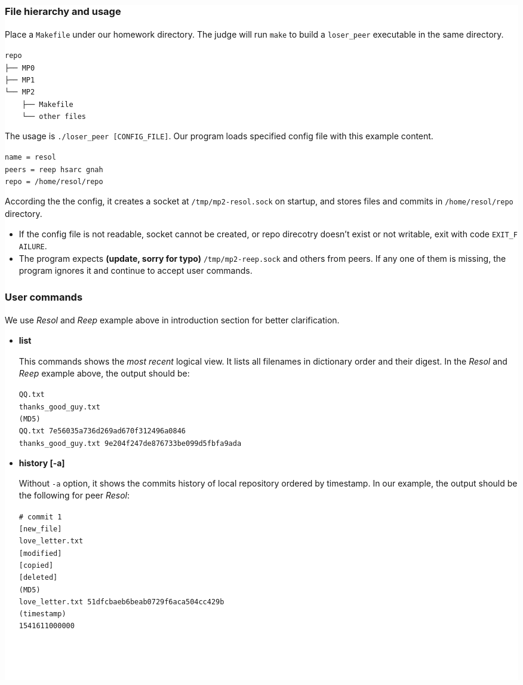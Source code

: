<h3 id="file-hierarchy-and-usage">File hierarchy and usage</h3>

<p>Place a <code class="highlighter-rouge">Makefile</code> under our homework directory. The judge will run <code class="highlighter-rouge">make</code> to build a <code class="highlighter-rouge">loser_peer</code> executable in the same directory.</p>

<div class="highlighter-rouge"><div class="highlight"><pre class="highlight"><code>repo
├── MP0
├── MP1
└── MP2
    ├── Makefile
    └── other files
</code></pre></div></div>

<p>The usage is <code class="highlighter-rouge">./loser_peer [CONFIG_FILE]</code>. Our program loads specified config file with this example content.</p>

<div class="highlighter-rouge"><div class="highlight"><pre class="highlight"><code>name = resol
peers = reep hsarc gnah
repo = /home/resol/repo
</code></pre></div></div>

<p>According the the config, it creates a socket at <code class="highlighter-rouge">/tmp/mp2-resol.sock</code> on startup, and stores files and commits in <code class="highlighter-rouge">/home/resol/repo</code> directory.</p>

<ul>
  <li>If the config file is not readable, socket cannot be created, or repo direcotry doesn’t exist or not writable, exit with code <code class="highlighter-rouge">EXIT_FAILURE</code>.</li>
  <li>The program expects <strong>(update, sorry for typo)</strong> <code class="highlighter-rouge">/tmp/mp2-reep.sock</code> and others from peers. If any one of them is missing, the program ignores it and continue to accept user commands.</li>
</ul>

<h3 id="user-commands">User commands</h3>

<p>We use <em>Resol</em> and <em>Reep</em> example above in introduction section for better clarification.</p>

<ul>
  <li>
    <p><strong>list</strong></p>
    <p>This commands shows the <em>most recent</em> logical view. It lists all filenames in dictionary order and their digest. In the <em>Resol</em> and <em>Reep</em> example above, the output should be:</p>
    <div class="highlighter-rouge"><div class="highlight"><pre class="highlight"><code>QQ.txt
thanks_good_guy.txt
(MD5)
QQ.txt 7e56035a736d269ad670f312496a0846
thanks_good_guy.txt 9e204f247de876733be099d5fbfa9ada
</code></pre></div>    </div>
  </li>
  <li>
    <p><strong>history [-a]</strong></p>
    <p>Without <code class="highlighter-rouge">-a</code> option, it shows the commits history of local repository ordered by timestamp. In our example, the output should be the following for peer <em>Resol</em>:</p>
    <div class="highlighter-rouge"><div class="highlight"><pre class="highlight"><code># commit 1
[new_file]
love_letter.txt
[modified]
[copied]
[deleted]
(MD5)
love_letter.txt 51dfcbaeb6beab0729f6aca504cc429b
(timestamp)
1541611000000
<br>